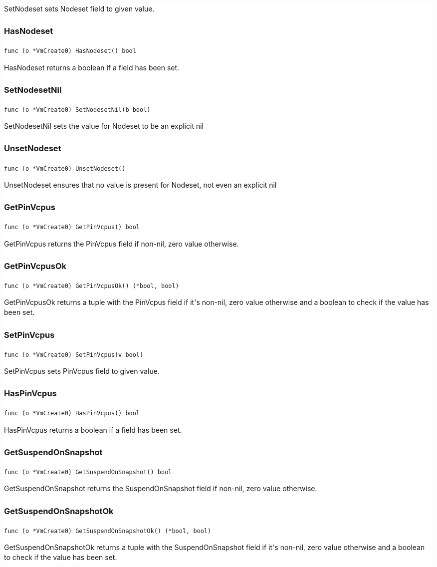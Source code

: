 SetNodeset sets Nodeset field to given value.

### HasNodeset

`func (o *VmCreate0) HasNodeset() bool`

HasNodeset returns a boolean if a field has been set.

### SetNodesetNil

`func (o *VmCreate0) SetNodesetNil(b bool)`

 SetNodesetNil sets the value for Nodeset to be an explicit nil

### UnsetNodeset
`func (o *VmCreate0) UnsetNodeset()`

UnsetNodeset ensures that no value is present for Nodeset, not even an explicit nil
### GetPinVcpus

`func (o *VmCreate0) GetPinVcpus() bool`

GetPinVcpus returns the PinVcpus field if non-nil, zero value otherwise.

### GetPinVcpusOk

`func (o *VmCreate0) GetPinVcpusOk() (*bool, bool)`

GetPinVcpusOk returns a tuple with the PinVcpus field if it's non-nil, zero value otherwise
and a boolean to check if the value has been set.

### SetPinVcpus

`func (o *VmCreate0) SetPinVcpus(v bool)`

SetPinVcpus sets PinVcpus field to given value.

### HasPinVcpus

`func (o *VmCreate0) HasPinVcpus() bool`

HasPinVcpus returns a boolean if a field has been set.

### GetSuspendOnSnapshot

`func (o *VmCreate0) GetSuspendOnSnapshot() bool`

GetSuspendOnSnapshot returns the SuspendOnSnapshot field if non-nil, zero value otherwise.

### GetSuspendOnSnapshotOk

`func (o *VmCreate0) GetSuspendOnSnapshotOk() (*bool, bool)`

GetSuspendOnSnapshotOk returns a tuple with the SuspendOnSnapshot field if it's non-nil, zero value otherwise
and a boolean to check if the value has been set.
